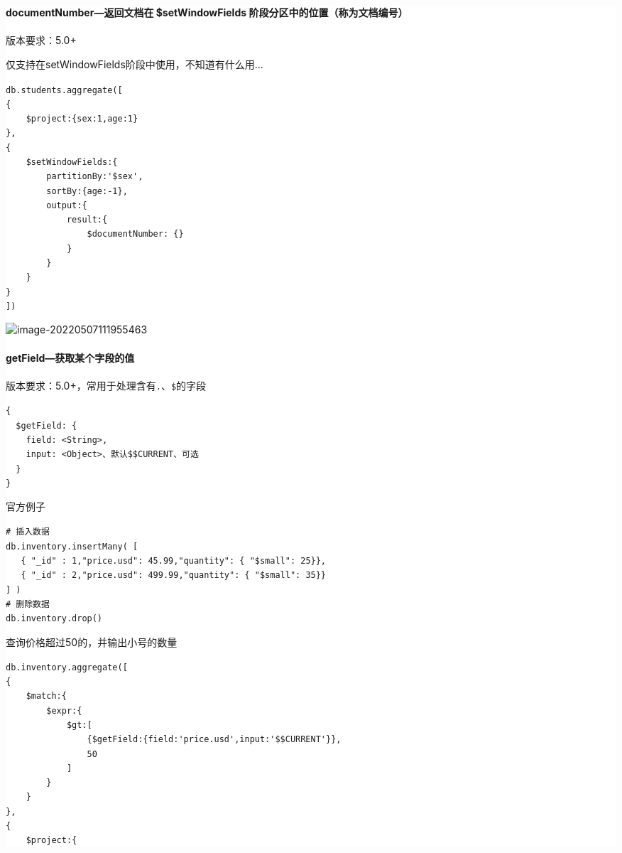 #### documentNumber—返回文档在 $setWindowFields 阶段分区中的位置（称为文档编号）

版本要求：5.0+

仅支持在setWindowFields阶段中使用，不知道有什么用...

```shell
db.students.aggregate([
{
	$project:{sex:1,age:1}
},
{
	$setWindowFields:{
		partitionBy:'$sex',
		sortBy:{age:-1},
		output:{
			result:{
				$documentNumber: {}
			}
		}
	}
}
])
```

![image-20220507111955463](https://s2.loli.net/2022/05/07/8IdpNAiQvbVK7jm.png)

#### getField—获取某个字段的值

版本要求：5.0+，常用于处理含有`.`、`$`的字段

```shell
{
  $getField: {
    field: <String>,
    input: <Object>、默认$$CURRENT、可选
  }
}
```

官方例子

```shell
# 插入数据
db.inventory.insertMany( [
   { "_id" : 1,"price.usd": 45.99,"quantity": { "$small": 25}},
   { "_id" : 2,"price.usd": 499.99,"quantity": { "$small": 35}}
] )
# 删除数据
db.inventory.drop()
```

查询价格超过50的，并输出小号的数量

```shell
db.inventory.aggregate([
{
	$match:{
		$expr:{
			$gt:[
                {$getField:{field:'price.usd',input:'$$CURRENT'}},
                50
            ]
		}
	}
},
{
	$project:{
```